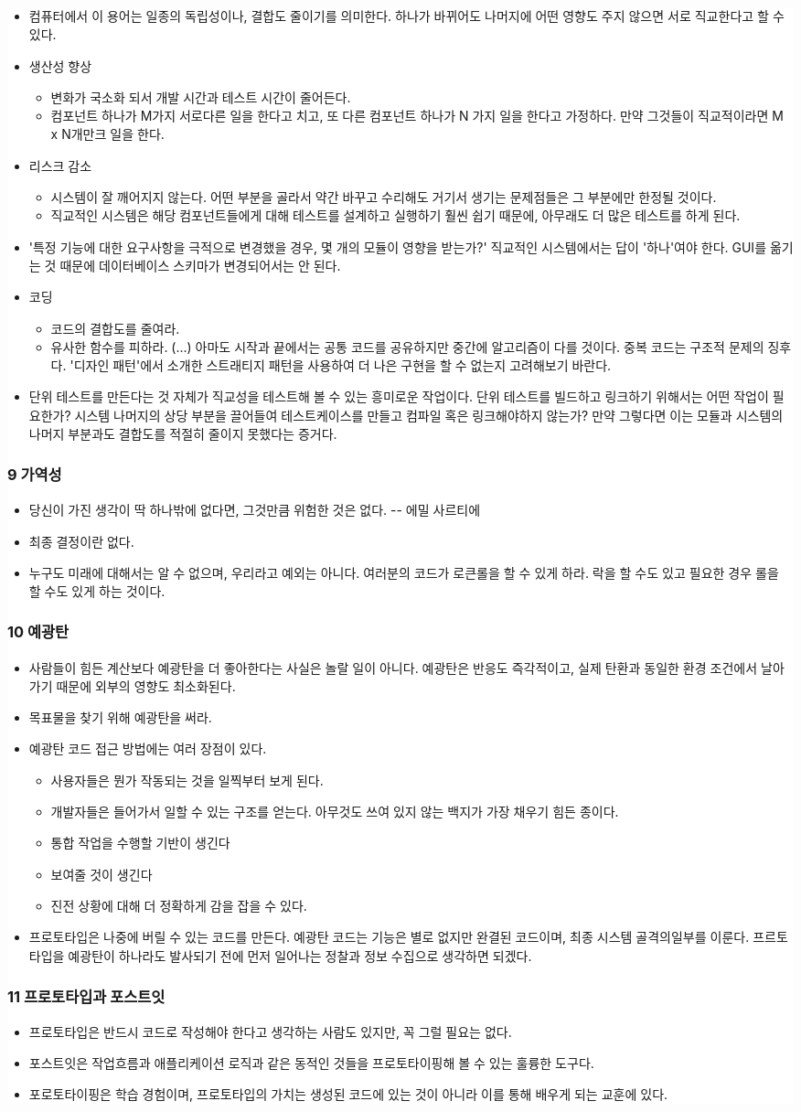 - 컴퓨터에서 이 용어는 일종의 독립성이나, 결합도 줄이기를 의미한다. 하나가 바뀌어도 나머지에 어떤 영향도 주지 않으면 서로 직교한다고 할 수 있다.

- 생산성 향상

    - 변화가 국소화 되서 개발 시간과 테스트 시간이 줄어든다.
    - 컴포넌트 하나가 M가지 서로다른 일을 한다고 치고, 또 다른 컴포넌트 하나가 N 가지 일을 한다고 가정하다. 만약 그것들이 직교적이라면 M x N개만크 일을 한다.

- 리스크 감소

    - 시스템이 잘 깨어지지 않는다. 어떤 부분을 골라서 약간 바꾸고 수리해도 거기서 생기는 문제점들은 그 부분에만 한정될 것이다.
    - 직교적인 시스템은 해당 컴포넌트들에게 대해 테스트를 설계하고 실행하기 훨씬 쉽기 때문에, 아무래도 더 많은 테스트를 하게 된다.

- '특정 기능에 대한 요구사항을 극적으로 변경했을 경우, 몇 개의 모듈이 영향을 받는가?' 직교적인 시스템에서는 답이 '하나'여야 한다. GUI를 옮기는 것 때문에 데이터베이스 스키마가 변경되어서는 안 된다.

- 코딩
    - 코드의 결합도를 줄여라.
    - 유사한 함수를 피하라. (...) 아마도 시작과 끝에서는 공통 코드를 공유하지만 중간에 알고리즘이 다를 것이다. 중복 코드는 구조적 문제의 징후다. '디자인 패턴'에서 소개한 스트래티지 패턴을 사용하여 더 나은 구현을 할 수 없는지 고려해보기 바란다.

- 단위 테스트를 만든다는 것 자체가 직교성을 테스트해 볼 수 있는 흥미로운 작업이다. 단위 테스트를 빌드하고 링크하기 위해서는 어떤 작업이 필요한가? 시스템 나머지의 상당 부분을 끌어들여 테스트케이스를 만들고 컴파일 혹은 링크해야하지 않는가? 만약 그렇다면 이는 모듈과 시스템의 나머지 부분과도 결합도를 적절히 줄이지 못했다는 증거다.

### 9 가역성

- 당신이 가진 생각이 딱 하나밖에 없다면, 그것만큼 위험한 것은 없다. -- 에밀 사르티에

- 최종 결정이란 없다.

- 누구도 미래에 대해서는 알 수 없으며, 우리라고 예외는 아니다. 여러분의 코드가 로큰롤을 할 수 있게 하라. 락을 할 수도 있고 필요한 경우 롤을 할 수도 있게 하는 것이다.

### 10 예광탄

- 사람들이 힘든 계산보다 예광탄을 더 좋아한다는 사실은 놀랄 일이 아니다. 예광탄은 반응도 즉각적이고, 실제 탄환과 동일한 환경 조건에서 날아가기 때문에 외부의 영향도 최소화된다.

- 목표물을 찾기 위해 예광탄을 써라.

- 예광탄 코드 접근 방법에는 여러 장점이 있다.

    - 사용자들은 뭔가 작동되는 것을 일찍부터 보게 된다.

    - 개발자들은 들어가서 일할 수 있는 구조를 얻는다. 아무것도 쓰여 있지 않는 백지가 가장 채우기 힘든 종이다.

    - 통합 작업을 수행할 기반이 생긴다

    - 보여줄 것이 생긴다

    - 진전 상황에 대해 더 정확하게 감을 잡을 수 있다.

- 프로토타입은 나중에 버릴 수 있는 코드를 만든다. 예광탄 코드는 기능은 별로 없지만 완결된 코드이며, 최종 시스템 골격의일부를 이룬다. 프르토타입을 예광탄이 하나라도 발사되기 전에 먼저 일어나는 정찰과 정보 수집으로 생각하면 되겠다.

### 11 프로토타입과 포스트잇

- 프로토타입은 반드시 코드로 작성해야 한다고 생각하는 사람도 있지만, 꼭 그럴 필요는 없다.

- 포스트잇은 작업흐름과 애플리케이션 로직과 같은 동적인 것들을 프로토타이핑해 볼 수 있는 훌륭한 도구다.

- 포로토타이핑은 학습 경험이며, 프로토타입의 가치는 생성된 코드에 있는 것이 아니라 이를 통해 배우게 되는 교훈에 있다.
